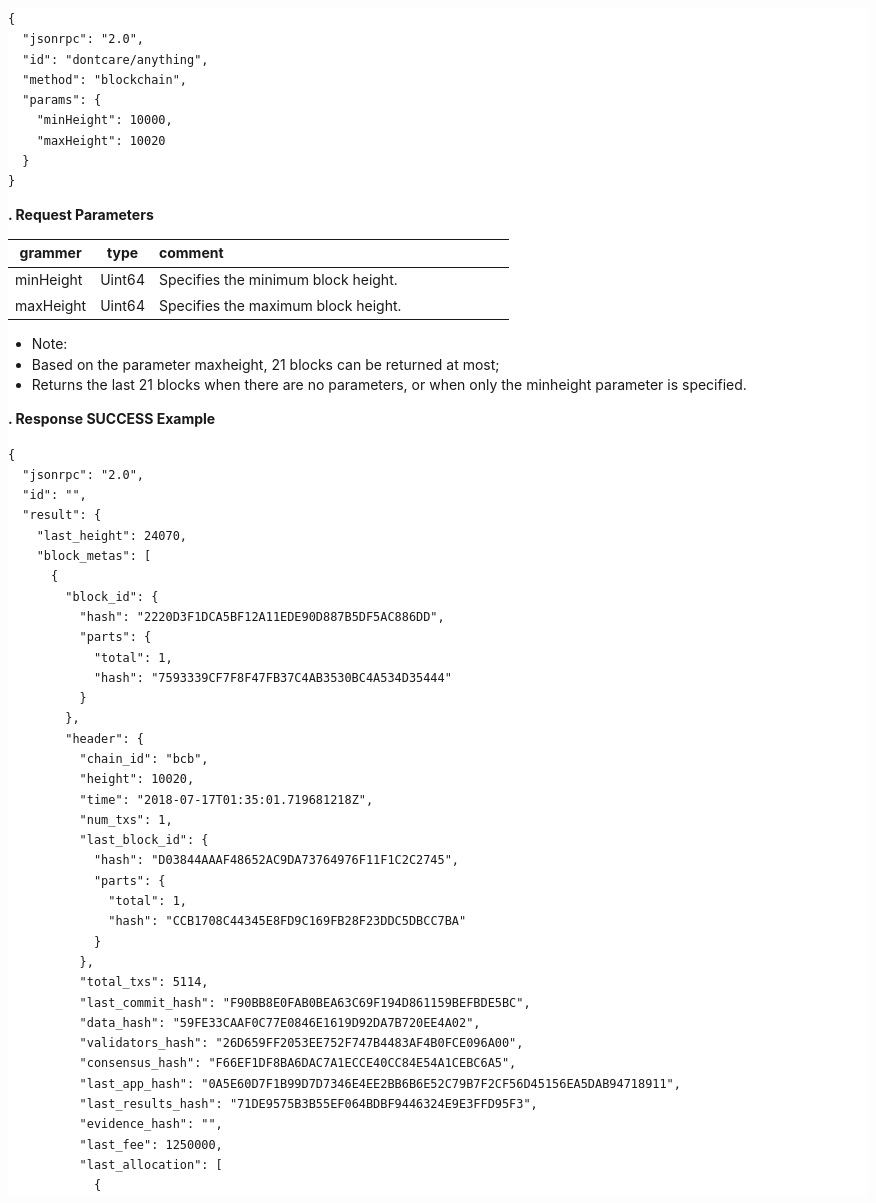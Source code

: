 ```
{
  "jsonrpc": "2.0",
  "id": "dontcare/anything",
  "method": "blockchain",
  "params": {
    "minHeight": 10000,
    "maxHeight": 10020
  }
}
```

**. Request Parameters**

| **grammer**  | **type** | **comment**&nbsp;&nbsp;&nbsp;&nbsp;&nbsp;&nbsp;&nbsp;&nbsp;&nbsp;&nbsp;&nbsp;&nbsp;&nbsp;&nbsp;&nbsp;&nbsp;&nbsp;&nbsp;&nbsp;&nbsp;&nbsp;&nbsp;&nbsp;&nbsp;&nbsp;&nbsp;&nbsp;&nbsp;&nbsp;&nbsp;&nbsp;&nbsp;&nbsp;&nbsp;&nbsp;&nbsp;&nbsp;&nbsp;&nbsp;&nbsp;&nbsp;&nbsp;&nbsp;&nbsp;&nbsp;&nbsp;&nbsp;&nbsp;&nbsp;&nbsp;&nbsp;&nbsp;&nbsp;&nbsp;&nbsp;&nbsp;&nbsp;&nbsp;&nbsp;&nbsp;&nbsp;&nbsp;&nbsp;&nbsp;&nbsp;&nbsp;&nbsp;&nbsp;&nbsp;&nbsp;&nbsp;&nbsp;&nbsp;&nbsp; |
| --------- | :------: | ------------------------------------------------------------ |
| minHeight |  Uint64  | Specifies the minimum block height.                  |
| maxHeight |  Uint64  | Specifies the maximum block height.             |

* Note:
* Based on the parameter maxheight, 21 blocks can be returned at most;
* Returns the last 21 blocks when there are no parameters, or when only the minheight parameter is specified.



**. Response SUCCESS Example**

```
{
  "jsonrpc": "2.0",
  "id": "",
  "result": {
    "last_height": 24070,
    "block_metas": [
      {
        "block_id": {
          "hash": "2220D3F1DCA5BF12A11EDE90D887B5DF5AC886DD",
          "parts": {
            "total": 1,
            "hash": "7593339CF7F8F47FB37C4AB3530BC4A534D35444"
          }
        },
        "header": {
          "chain_id": "bcb",
          "height": 10020,
          "time": "2018-07-17T01:35:01.719681218Z",
          "num_txs": 1,
          "last_block_id": {
            "hash": "D03844AAAF48652AC9DA73764976F11F1C2C2745",
            "parts": {
              "total": 1,
              "hash": "CCB1708C44345E8FD9C169FB28F23DDC5DBCC7BA"
            }
          },
          "total_txs": 5114,
          "last_commit_hash": "F90BB8E0FAB0BEA63C69F194D861159BEFBDE5BC",
          "data_hash": "59FE33CAAF0C77E0846E1619D92DA7B720EE4A02",
          "validators_hash": "26D659FF2053EE752F747B4483AF4B0FCE096A00",
          "consensus_hash": "F66EF1DF8BA6DAC7A1ECCE40CC84E54A1CEBC6A5",
          "last_app_hash": "0A5E60D7F1B99D7D7346E4EE2BB6B6E52C79B7F2CF56D45156EA5DAB94718911",
          "last_results_hash": "71DE9575B3B55EF064BDBF9446324E9E3FFD95F3",
          "evidence_hash": "",
          "last_fee": 1250000,
          "last_allocation": [
            {
```
